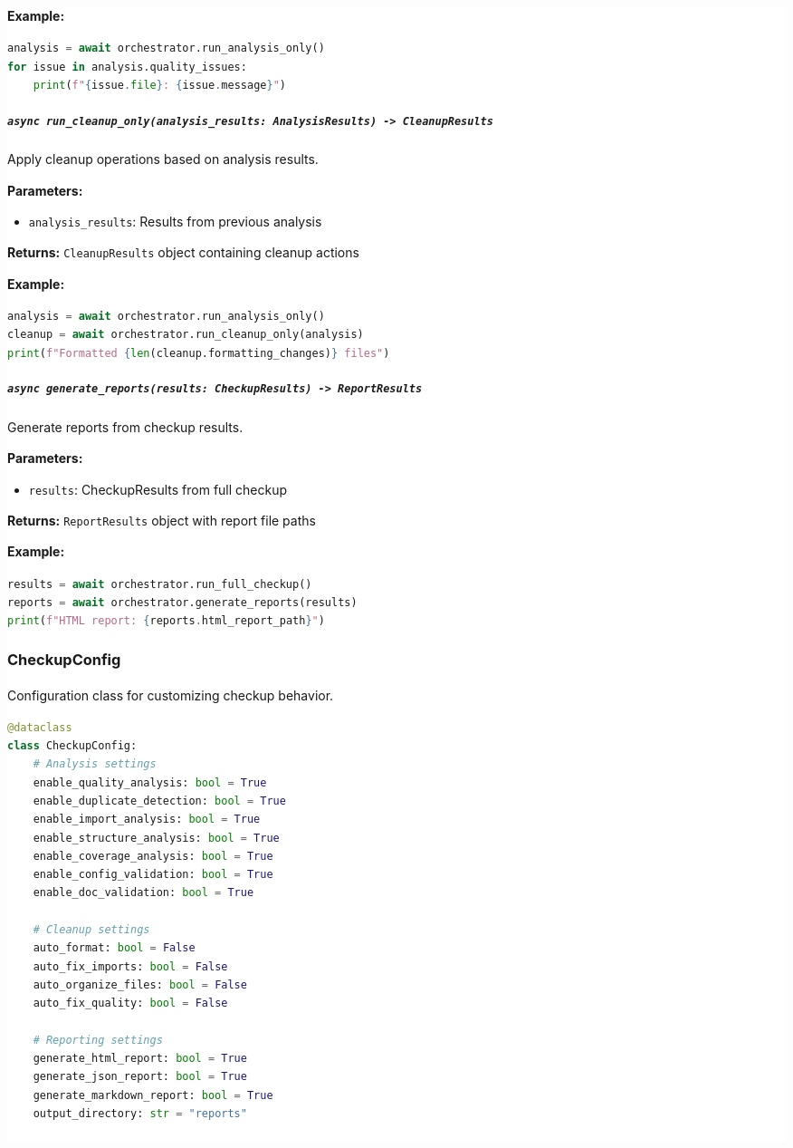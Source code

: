**Example:**
```python
analysis = await orchestrator.run_analysis_only()
for issue in analysis.quality_issues:
    print(f"{issue.file}: {issue.message}")
```

##### `async run_cleanup_only(analysis_results: AnalysisResults) -> CleanupResults`

Apply cleanup operations based on analysis results.

**Parameters:**
- `analysis_results`: Results from previous analysis

**Returns:** `CleanupResults` object containing cleanup actions

**Example:**
```python
analysis = await orchestrator.run_analysis_only()
cleanup = await orchestrator.run_cleanup_only(analysis)
print(f"Formatted {len(cleanup.formatting_changes)} files")
```

##### `async generate_reports(results: CheckupResults) -> ReportResults`

Generate reports from checkup results.

**Parameters:**
- `results`: CheckupResults from full checkup

**Returns:** `ReportResults` object with report file paths

**Example:**
```python
results = await orchestrator.run_full_checkup()
reports = await orchestrator.generate_reports(results)
print(f"HTML report: {reports.html_report_path}")
```

### CheckupConfig

Configuration class for customizing checkup behavior.

```python
@dataclass
class CheckupConfig:
    # Analysis settings
    enable_quality_analysis: bool = True
    enable_duplicate_detection: bool = True
    enable_import_analysis: bool = True
    enable_structure_analysis: bool = True
    enable_coverage_analysis: bool = True
    enable_config_validation: bool = True
    enable_doc_validation: bool = True
    
    # Cleanup settings
    auto_format: bool = False
    auto_fix_imports: bool = False
    auto_organize_files: bool = False
    auto_fix_quality: bool = False
    
    # Reporting settings
    generate_html_report: bool = True
    generate_json_report: bool = True
    generate_markdown_report: bool = True
    output_directory: str = "reports"
    
```